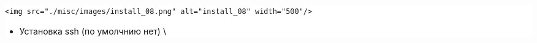     <img src="./misc/images/install_08.png" alt="install_08" width="500"/>
  - Установка ssh (по умолчнию нет) \